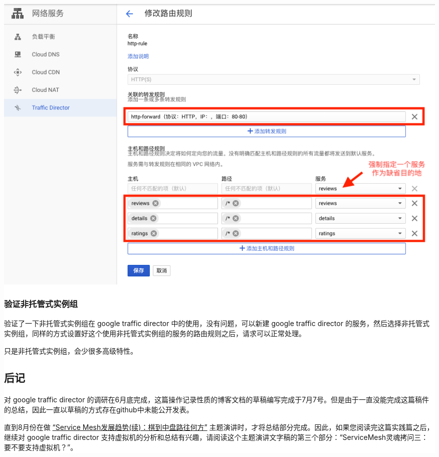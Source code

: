 ![](images/google/route-rule.png)

### 验证非托管式实例组

验证了一下非托管式实例组在 google traffic director 中的使用，没有问题，可以新建 google traffic director 的服务，然后选择非托管式实例组，同样的方式设置好这个使用非托管式实例组的服务的路由规则之后，请求可以正常处理。

只是非托管式实例组，会少很多高级特性。

## 后记

对 google traffic director 的调研在6月底完成，这篇操作记录性质的博客文档的草稿编写完成于7月7号。但是由于一直没能完成这篇稿件的总结，因此一直以草稿的方式存在github中未能公开发表。

直到8月份在做 [“Service Mesh发展趋势(续)：棋到中盘路往何方”](../../talk/201908-servicemesh-development-trend2/) 主题演讲时，才将总结部分完成。因此，如果您阅读完这篇实践篇之后，继续对 google traffic director 支持虚拟机的分析和总结有兴趣，请阅读这个主题演讲文字稿的第三个部分：“ServiceMesh灵魂拷问三：要不要支持虚拟机？”。


